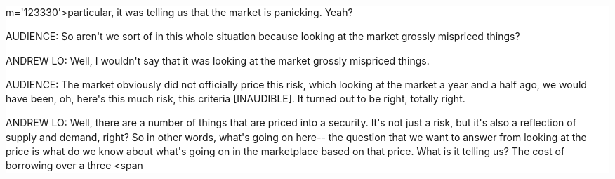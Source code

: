   m='123330'>particular,</span> <span m='123750'>it</span> <span
  m='123810'>was</span> <span m='123900'>telling</span> <span
  m='124200'>us</span> <span m='124320'>that</span> <span m='124410'>the</span>
  <span m='124470'>market</span> <span m='124770'>is</span> <span
  m='124860'>panicking.</span> <span m='125340'>Yeah?</span> </p><p><span
  m='127560'>AUDIENCE:</span> <span m='127807'>So</span> <span
  m='128055'>aren't</span> <span m='128550'>we sort</span> <span m='129045'>of
  in</span> <span m='129540'>this whole</span> <span m='130035'>situation</span>
  <span m='130530'>because</span> <span m='131025'>looking</span> <span
  m='131520'>at the</span> <span m='132015'>market</span> <span
  m='132510'>grossly</span> <span m='133005'>mispriced</span> <span
  m='133500'>things?</span> </p><p><span m='134490'>ANDREW LO:</span> <span
  m='134565'>Well,</span> <span m='134640'>I</span> <span
  m='134760'>wouldn't</span> <span m='135000'>say</span> <span
  m='135150'>that</span> <span m='135500'>it</span> <span m='135570'>was</span>
  <span m='135810'>looking</span> <span m='136170'>at</span> <span
  m='136230'>the</span> <span m='136350'>market</span> <span
  m='136680'>grossly</span> <span m='137040'>mispriced</span> <span
  m='137440'>things.</span> </p><p><span m='138050'>AUDIENCE:</span> <span
  m='138292'>The</span> <span m='138534'>market</span> <span
  m='139018'>obviously</span> <span m='140954'>did</span> <span
  m='141438'>not</span> <span m='141922'>officially</span> <span
  m='142406'>price</span> <span m='142890'>this</span> <span
  m='143374'>risk,</span> <span m='144660'>which</span> <span m='145650'>looking
  at the</span> <span m='146145'>market</span> <span m='147135'>a year</span>
  <span m='147630'>and</span> <span m='148125'>a half ago,</span> <span
  m='149115'>we would have</span> <span m='149610'>been,</span> <span
  m='150105'>oh,</span> <span m='150600'>here's</span> <span
  m='151095'>this</span> <span m='151590'>much risk,</span> <span
  m='152085'>this criteria</span> <span m='152580'>[INAUDIBLE].</span> <span
  m='153570'>It turned out to be right,</span> <span m='155055'>totally</span>
  <span m='155550'>right.</span> </p><p><span m='156060'>ANDREW LO:</span> <span
  m='156202'>Well,</span> <span m='156630'>there</span> <span
  m='156870'>are</span> <span m='157050'>a</span> <span m='157080'>number</span>
  <span m='157380'>of</span> <span m='157440'>things</span> <span
  m='157980'>that</span> <span m='158250'>are</span> <span
  m='158430'>priced</span> <span m='158880'>into</span> <span m='159120'>a
  security.</span> <span m='159750'>It's</span> <span m='159870'>not</span>
  <span m='160110'>just</span> <span m='160380'>a</span> <span
  m='160440'>risk,</span> <span m='160860'>but</span> <span
  m='160980'>it's</span> <span m='161100'>also</span> <span m='161710'>a</span>
  <span m='161770'>reflection</span> <span m='162180'>of</span> <span
  m='162240'>supply</span> <span m='162640'>and demand,</span> <span
  m='163680'>right?</span> <span m='164370'>So</span> <span m='164640'>in</span>
  <span m='164730'>other</span> <span m='164880'>words,</span> <span
  m='165220'>what's</span> <span m='165300'>going</span> <span
  m='165600'>on</span> <span m='165720'>here--</span> <span
  m='166080'>the</span> <span m='166170'>question</span> <span
  m='166560'>that</span> <span m='166650'>we</span> <span m='166740'>want</span>
  <span m='166890'>to</span> <span m='166950'>answer</span> <span
  m='167820'>from</span> <span m='168000'>looking</span> <span
  m='168270'>at</span> <span m='168330'>the</span> <span m='168420'>price</span>
  <span m='169050'>is</span> <span m='169350'>what</span> <span
  m='169500'>do</span> <span m='169560'>we</span> <span m='169740'>know</span>
  <span m='170370'>about</span> <span m='170640'>what's</span> <span
  m='170820'>going</span> <span m='171090'>on</span> <span m='171180'>in</span>
  <span m='171240'>the</span> <span m='171340'>marketplace</span> <span
  m='171930'>based</span> <span m='172200'>on that</span> <span
  m='172460'>price.</span> <span m='172800'>What</span> <span
  m='172940'>is</span> <span m='173010'>it</span> <span
  m='173070'>telling</span> <span m='173350'>us?</span> <span
  m='174690'>The</span> <span m='174810'>cost</span> <span m='175170'>of</span>
  <span m='175260'>borrowing</span> <span m='175980'>over</span> <span
  m='176220'>a</span> <span m='176280'>three</span> <span